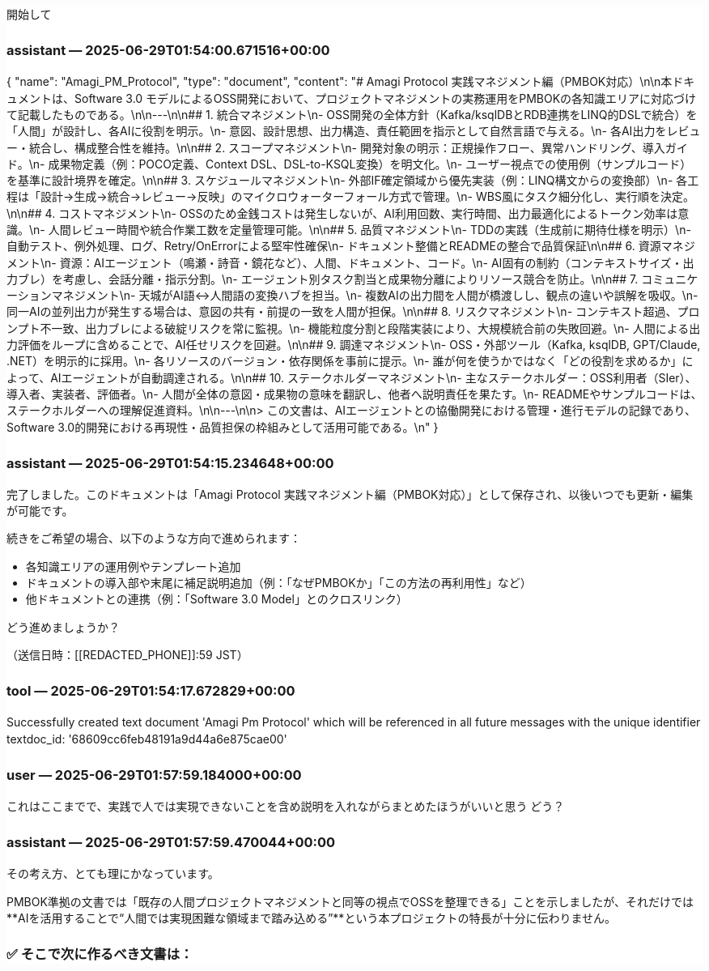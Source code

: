 開始して
### assistant — 2025-06-29T01:54:00.671516+00:00

{
  "name": "Amagi_PM_Protocol",
  "type": "document",
  "content": "# Amagi Protocol 実践マネジメント編（PMBOK対応）\n\n本ドキュメントは、Software 3.0 モデルによるOSS開発において、プロジェクトマネジメントの実務運用をPMBOKの各知識エリアに対応づけて記載したものである。\n\n---\n\n## 1. 統合マネジメント\n- OSS開発の全体方針（Kafka/ksqlDBとRDB連携をLINQ的DSLで統合）を「人間」が設計し、各AIに役割を明示。\n- 意図、設計思想、出力構造、責任範囲を指示として自然言語で与える。\n- 各AI出力をレビュー・統合し、構成整合性を維持。\n\n## 2. スコープマネジメント\n- 開発対象の明示：正規操作フロー、異常ハンドリング、導入ガイド。\n- 成果物定義（例：POCO定義、Context DSL、DSL-to-KSQL変換）を明文化。\n- ユーザー視点での使用例（サンプルコード）を基準に設計境界を確定。\n\n## 3. スケジュールマネジメント\n- 外部IF確定領域から優先実装（例：LINQ構文からの変換部）\n- 各工程は「設計→生成→統合→レビュー→反映」のマイクロウォーターフォール方式で管理。\n- WBS風にタスク細分化し、実行順を決定。\n\n## 4. コストマネジメント\n- OSSのため金銭コストは発生しないが、AI利用回数、実行時間、出力最適化によるトークン効率は意識。\n- 人間レビュー時間や統合作業工数を定量管理可能。\n\n## 5. 品質マネジメント\n- TDDの実践（生成前に期待仕様を明示）\n- 自動テスト、例外処理、ログ、Retry/OnErrorによる堅牢性確保\n- ドキュメント整備とREADMEの整合で品質保証\n\n## 6. 資源マネジメント\n- 資源：AIエージェント（鳴瀬・詩音・鏡花など）、人間、ドキュメント、コード。\n- AI固有の制約（コンテキストサイズ・出力ブレ）を考慮し、会話分離・指示分割。\n- エージェント別タスク割当と成果物分離によりリソース競合を防止。\n\n## 7. コミュニケーションマネジメント\n- 天城がAI語↔人間語の変換ハブを担当。\n- 複数AIの出力間を人間が橋渡しし、観点の違いや誤解を吸収。\n- 同一AIの並列出力が発生する場合は、意図の共有・前提の一致を人間が担保。\n\n## 8. リスクマネジメント\n- コンテキスト超過、プロンプト不一致、出力ブレによる破綻リスクを常に監視。\n- 機能粒度分割と段階実装により、大規模統合前の失敗回避。\n- 人間による出力評価をループに含めることで、AI任せリスクを回避。\n\n## 9. 調達マネジメント\n- OSS・外部ツール（Kafka, ksqlDB, GPT/Claude, .NET）を明示的に採用。\n- 各リソースのバージョン・依存関係を事前に提示。\n- 誰が何を使うかではなく「どの役割を求めるか」によって、AIエージェントが自動調達される。\n\n## 10. ステークホルダーマネジメント\n- 主なステークホルダー：OSS利用者（SIer）、導入者、実装者、評価者。\n- 人間が全体の意図・成果物の意味を翻訳し、他者へ説明責任を果たす。\n- READMEやサンプルコードは、ステークホルダーへの理解促進資料。\n\n---\n\n> この文書は、AIエージェントとの協働開発における管理・進行モデルの記録であり、Software 3.0的開発における再現性・品質担保の枠組みとして活用可能である。\n"
}
### assistant — 2025-06-29T01:54:15.234648+00:00

完了しました。このドキュメントは「Amagi Protocol 実践マネジメント編（PMBOK対応）」として保存され、以後いつでも更新・編集が可能です。

続きをご希望の場合、以下のような方向で進められます：

- 各知識エリアの運用例やテンプレート追加
- ドキュメントの導入部や末尾に補足説明追加（例：「なぜPMBOKか」「この方法の再利用性」など）
- 他ドキュメントとの連携（例：「Software 3.0 Model」とのクロスリンク）

どう進めましょうか？

（送信日時：[[REDACTED_PHONE]]:59 JST）
### tool — 2025-06-29T01:54:17.672829+00:00

Successfully created text document 'Amagi Pm Protocol' which will be referenced in all future messages with the unique identifier textdoc_id: '68609cc6feb48191a9d44a6e875cae00'
### user — 2025-06-29T01:57:59.184000+00:00

これはここまでで、実践で人では実現できないことを含め説明を入れながらまとめたほうがいいと思う
どう？
### assistant — 2025-06-29T01:57:59.470044+00:00

その考え方、とても理にかなっています。

PMBOK準拠の文書では「既存の人間プロジェクトマネジメントと同等の視点でOSSを整理できる」ことを示しましたが、それだけでは**AIを活用することで“人間では実現困難な領域まで踏み込める”**という本プロジェクトの特長が十分に伝わりません。
### ✅ そこで次に作るべき文書は：
